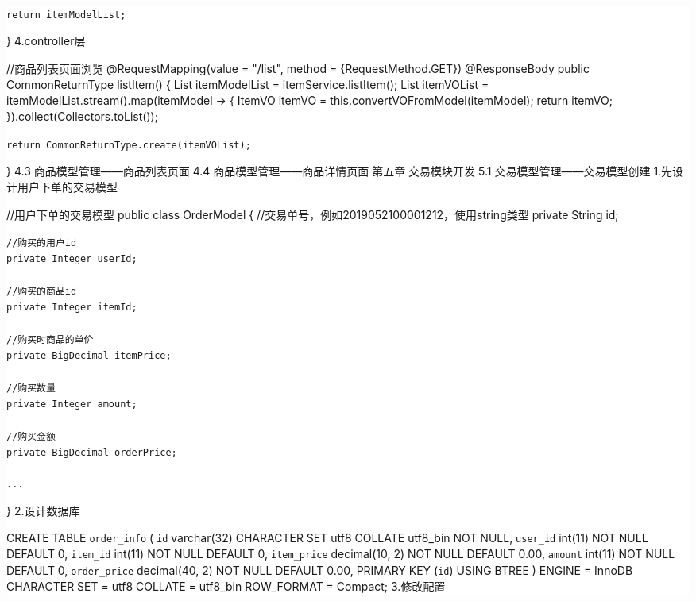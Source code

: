     return itemModelList;
}
4.controller层

//商品列表页面浏览
@RequestMapping(value = "/list", method = {RequestMethod.GET})
@ResponseBody
public CommonReturnType listItem() {
    List<ItemModel> itemModelList = itemService.listItem();
    List<ItemVO> itemVOList = itemModelList.stream().map(itemModel -> {
        ItemVO itemVO = this.convertVOFromModel(itemModel);
        return itemVO;
    }).collect(Collectors.toList());

    return CommonReturnType.create(itemVOList);
}
4.3 商品模型管理——商品列表页面
4.4 商品模型管理——商品详情页面
第五章 交易模块开发
5.1 交易模型管理——交易模型创建
1.先设计用户下单的交易模型

//用户下单的交易模型
public class OrderModel {
    //交易单号，例如2019052100001212，使用string类型
    private String id;

    //购买的用户id
    private Integer userId;

    //购买的商品id
    private Integer itemId;

    //购买时商品的单价
    private BigDecimal itemPrice;

    //购买数量
    private Integer amount;

    //购买金额
    private BigDecimal orderPrice;
    
    ...
}
2.设计数据库

CREATE TABLE `order_info`  (
  `id` varchar(32) CHARACTER SET utf8 COLLATE utf8_bin NOT NULL,
  `user_id` int(11) NOT NULL DEFAULT 0,
  `item_id` int(11) NOT NULL DEFAULT 0,
  `item_price` decimal(10, 2) NOT NULL DEFAULT 0.00,
  `amount` int(11) NOT NULL DEFAULT 0,
  `order_price` decimal(40, 2) NOT NULL DEFAULT 0.00,
  PRIMARY KEY (`id`) USING BTREE
) ENGINE = InnoDB CHARACTER SET = utf8 COLLATE = utf8_bin ROW_FORMAT = Compact;
3.修改配置
